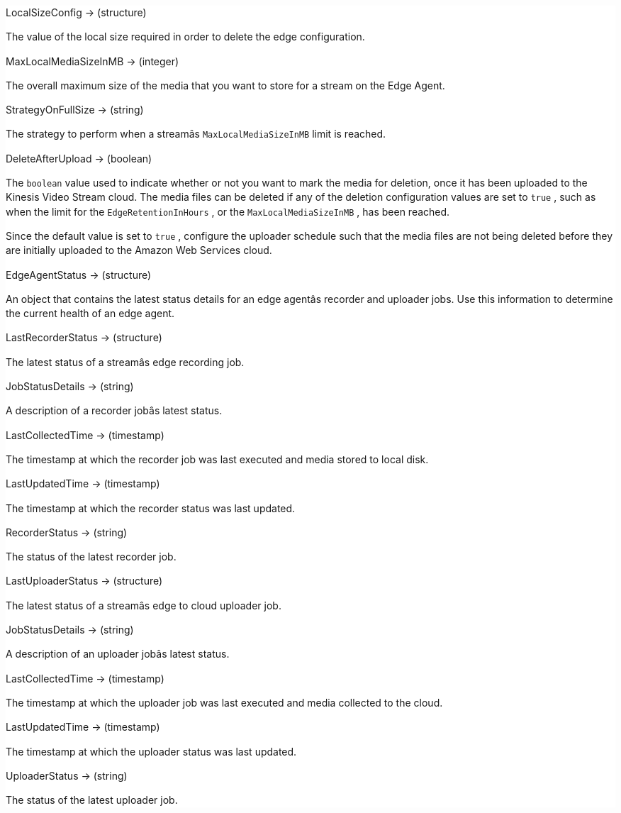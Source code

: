 LocalSizeConfig -> (structure)

The value of the local size required in order to delete the edge configuration.

MaxLocalMediaSizeInMB -> (integer)

The overall maximum size of the media that you want to store for a stream on the Edge Agent.

StrategyOnFullSize -> (string)

The strategy to perform when a streamâs `MaxLocalMediaSizeInMB` limit is reached.

DeleteAfterUpload -> (boolean)

The `boolean` value used to indicate whether or not you want to mark the media for deletion, once it has been uploaded to the Kinesis Video Stream cloud. The media files can be deleted if any of the deletion configuration values are set to `true` , such as when the limit for the `EdgeRetentionInHours` , or the `MaxLocalMediaSizeInMB` , has been reached.

Since the default value is set to `true` , configure the uploader schedule such that the media files are not being deleted before they are initially uploaded to the Amazon Web Services cloud.

EdgeAgentStatus -> (structure)

An object that contains the latest status details for an edge agentâs recorder and uploader jobs. Use this information to determine the current health of an edge agent.

LastRecorderStatus -> (structure)

The latest status of a streamâs edge recording job.

JobStatusDetails -> (string)

A description of a recorder jobâs latest status.

LastCollectedTime -> (timestamp)

The timestamp at which the recorder job was last executed and media stored to local disk.

LastUpdatedTime -> (timestamp)

The timestamp at which the recorder status was last updated.

RecorderStatus -> (string)

The status of the latest recorder job.

LastUploaderStatus -> (structure)

The latest status of a streamâs edge to cloud uploader job.

JobStatusDetails -> (string)

A description of an uploader jobâs latest status.

LastCollectedTime -> (timestamp)

The timestamp at which the uploader job was last executed and media collected to the cloud.

LastUpdatedTime -> (timestamp)

The timestamp at which the uploader status was last updated.

UploaderStatus -> (string)

The status of the latest uploader job.